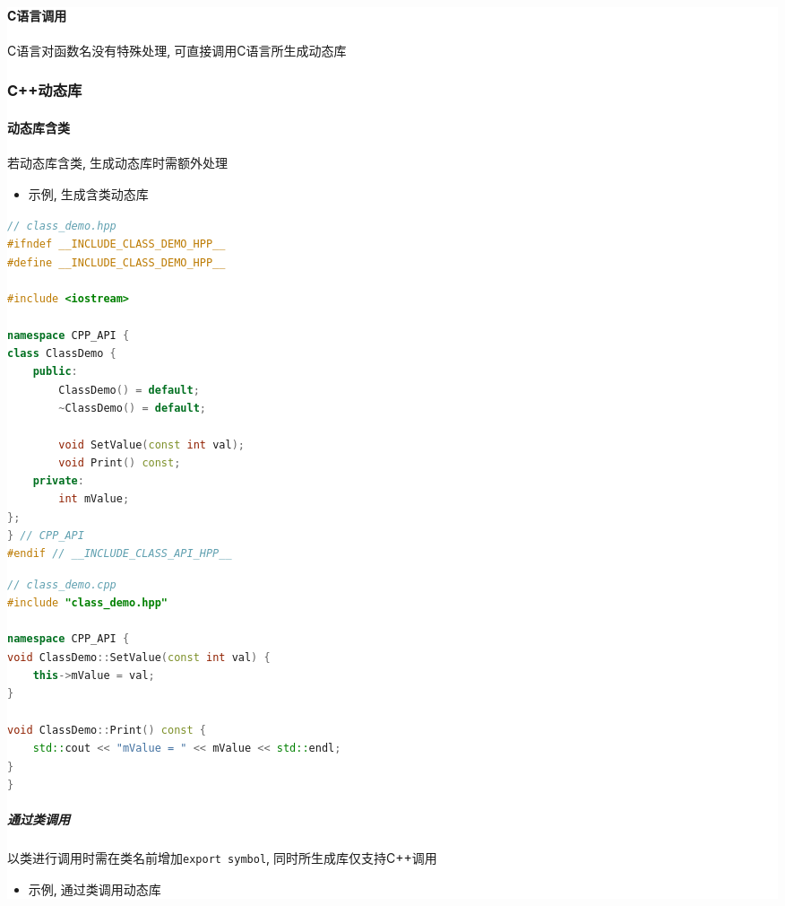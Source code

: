 #### C语言调用

C语言对函数名没有特殊处理, 可直接调用C语言所生成动态库

### C++动态库

#### 动态库含类

若动态库含类, 生成动态库时需额外处理

- 示例, 生成含类动态库

```c++
// class_demo.hpp
#ifndef __INCLUDE_CLASS_DEMO_HPP__
#define __INCLUDE_CLASS_DEMO_HPP__

#include <iostream>

namespace CPP_API {
class ClassDemo {
    public:
        ClassDemo() = default;
        ~ClassDemo() = default;
        
        void SetValue(const int val);
        void Print() const;
    private:
        int mValue;
};
} // CPP_API
#endif // __INCLUDE_CLASS_API_HPP__
```

```c++
// class_demo.cpp
#include "class_demo.hpp"

namespace CPP_API {
void ClassDemo::SetValue(const int val) {
    this->mValue = val;
}

void ClassDemo::Print() const {
    std::cout << "mValue = " << mValue << std::endl;
}
}
```

##### 通过类调用

以类进行调用时需在类名前增加`export symbol`, 同时所生成库仅支持C++调用

- 示例, 通过类调用动态库
